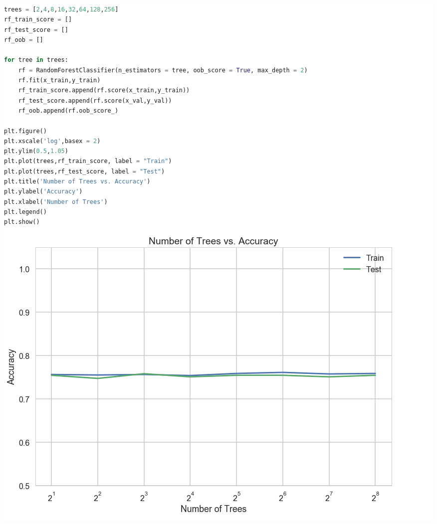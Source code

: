 
```python
trees = [2,4,8,16,32,64,128,256]
rf_train_score = []
rf_test_score = []
rf_oob = []

for tree in trees:
    rf = RandomForestClassifier(n_estimators = tree, oob_score = True, max_depth = 2)
    rf.fit(x_train,y_train)
    rf_train_score.append(rf.score(x_train,y_train))
    rf_test_score.append(rf.score(x_val,y_val))
    rf_oob.append(rf.oob_score_)
    
plt.figure()
plt.xscale('log',basex = 2)
plt.ylim(0.5,1.05)
plt.plot(trees,rf_train_score, label = "Train")
plt.plot(trees,rf_test_score, label = "Test")
plt.title('Number of Trees vs. Accuracy')
plt.ylabel('Accuracy')
plt.xlabel('Number of Trees')
plt.legend()
plt.show()
```



![png](Models_files/Models_45_0.png)

